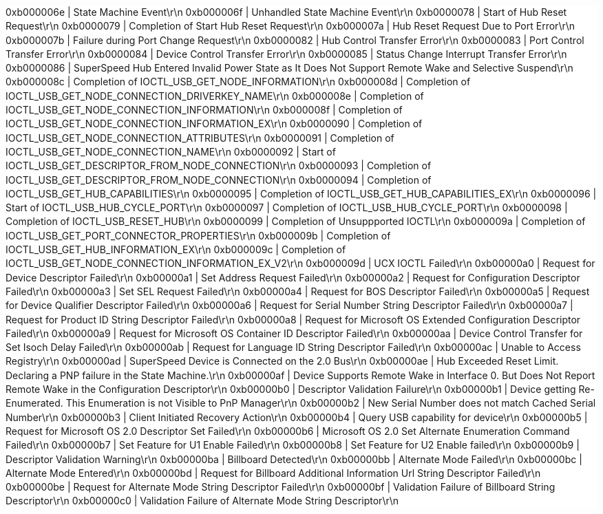 0xb000006e | State Machine Event\r\n
0xb000006f | Unhandled State Machine Event\r\n
0xb0000078 | Start of Hub Reset Request\r\n
0xb0000079 | Completion of Start Hub Reset Request\r\n
0xb000007a | Hub Reset Request Due to Port Error\r\n
0xb000007b | Failure during Port Change Request\r\n
0xb0000082 | Hub Control Transfer Error\r\n
0xb0000083 | Port Control Transfer Error\r\n
0xb0000084 | Device Control Transfer Error\r\n
0xb0000085 | Status Change Interrupt Transfer Error\r\n
0xb0000086 | SuperSpeed Hub Entered Invalid Power State as It Does Not Support Remote Wake and Selective Suspend\r\n
0xb000008c | Completion of IOCTL_USB_GET_NODE_INFORMATION\r\n
0xb000008d | Completion of IOCTL_USB_GET_NODE_CONNECTION_DRIVERKEY_NAME\r\n
0xb000008e | Completion of IOCTL_USB_GET_NODE_CONNECTION_INFORMATION\r\n
0xb000008f | Completion of IOCTL_USB_GET_NODE_CONNECTION_INFORMATION_EX\r\n
0xb0000090 | Completion of IOCTL_USB_GET_NODE_CONNECTION_ATTRIBUTES\r\n
0xb0000091 | Completion of IOCTL_USB_GET_NODE_CONNECTION_NAME\r\n
0xb0000092 | Start of IOCTL_USB_GET_DESCRIPTOR_FROM_NODE_CONNECTION\r\n
0xb0000093 | Completion of IOCTL_USB_GET_DESCRIPTOR_FROM_NODE_CONNECTION\r\n
0xb0000094 | Completion of IOCTL_USB_GET_HUB_CAPABILITIES\r\n
0xb0000095 | Completion of IOCTL_USB_GET_HUB_CAPABILITIES_EX\r\n
0xb0000096 | Start of IOCTL_USB_HUB_CYCLE_PORT\r\n
0xb0000097 | Completion of IOCTL_USB_HUB_CYCLE_PORT\r\n
0xb0000098 | Completion of IOCTL_USB_RESET_HUB\r\n
0xb0000099 | Completion of Unsuppported IOCTL\r\n
0xb000009a | Completion of IOCTL_USB_GET_PORT_CONNECTOR_PROPERTIES\r\n
0xb000009b | Completion of IOCTL_USB_GET_HUB_INFORMATION_EX\r\n
0xb000009c | Completion of IOCTL_USB_GET_NODE_CONNECTION_INFORMATION_EX_V2\r\n
0xb000009d | UCX IOCTL Failed\r\n
0xb00000a0 | Request for Device Descriptor Failed\r\n
0xb00000a1 | Set Address Request Failed\r\n
0xb00000a2 | Request for Configuration Descriptor Failed\r\n
0xb00000a3 | Set SEL Request Failed\r\n
0xb00000a4 | Request for BOS Descriptor Failed\r\n
0xb00000a5 | Request for Device Qualifier Descriptor Failed\r\n
0xb00000a6 | Request for Serial Number String Descriptor Failed\r\n
0xb00000a7 | Request for Product ID String Descriptor Failed\r\n
0xb00000a8 | Request for Microsoft OS Extended Configuration Descriptor Failed\r\n
0xb00000a9 | Request for Microsoft OS Container ID Descriptor Failed\r\n
0xb00000aa | Device Control Transfer for Set Isoch Delay Failed\r\n
0xb00000ab | Request for Language ID String Descriptor Failed\r\n
0xb00000ac | Unable to Access Registry\r\n
0xb00000ad | SuperSpeed Device is Connected on the 2.0 Bus\r\n
0xb00000ae | Hub Exceeded Reset Limit. Declaring a PNP failure in the State Machine.\r\n
0xb00000af | Device Supports Remote Wake in Interface 0. But Does Not Report Remote Wake in the Configuration Descriptor\r\n
0xb00000b0 | Descriptor Validation Failure\r\n
0xb00000b1 | Device getting Re-Enumerated. This Enumeration is not Visible to PnP Manager\r\n
0xb00000b2 | New Serial Number does not match Cached Serial Number\r\n
0xb00000b3 | Client Initiated Recovery Action\r\n
0xb00000b4 | Query USB capability for device\r\n
0xb00000b5 | Request for Microsoft OS 2.0 Descriptor Set Failed\r\n
0xb00000b6 | Microsoft OS 2.0 Set Alternate Enumeration Command Failed\r\n
0xb00000b7 | Set Feature for U1 Enable Failed\r\n
0xb00000b8 | Set Feature for U2 Enable failed\r\n
0xb00000b9 | Descriptor Validation Warning\r\n
0xb00000ba | Billboard Detected\r\n
0xb00000bb | Alternate Mode Failed\r\n
0xb00000bc | Alternate Mode Entered\r\n
0xb00000bd | Request for Billboard Additional Information Url String Descriptor Failed\r\n
0xb00000be | Request for Alternate Mode String Descriptor Failed\r\n
0xb00000bf | Validation Failure of Billboard String Descriptor\r\n
0xb00000c0 | Validation Failure of Alternate Mode String Descriptor\r\n